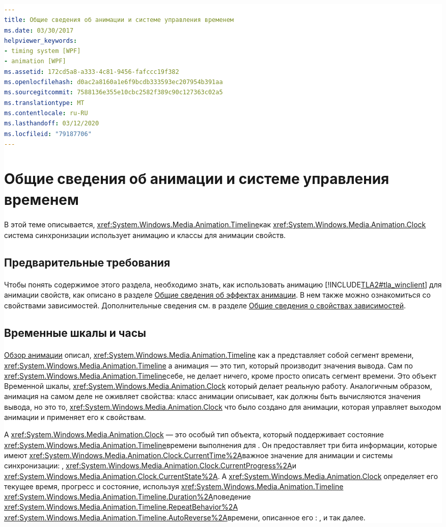 ```yaml
---
title: Общие сведения об анимации и системе управления временем
ms.date: 03/30/2017
helpviewer_keywords:
- timing system [WPF]
- animation [WPF]
ms.assetid: 172cd5a8-a333-4c81-9456-fafccc19f382
ms.openlocfilehash: d0ac2a8160a1e6f9bcdb333593ec207954b391aa
ms.sourcegitcommit: 7588136e355e10cbc2582f389c90c127363c02a5
ms.translationtype: MT
ms.contentlocale: ru-RU
ms.lasthandoff: 03/12/2020
ms.locfileid: "79187706"
---
```

# <a name="animation-and-timing-system-overview"></a>Общие сведения об анимации и системе управления временем
В этой теме описывается, <xref:System.Windows.Media.Animation.Timeline>как <xref:System.Windows.Media.Animation.Clock> система синхронизации использует анимацию и классы для анимации свойств.  
  
<a name="prerequisites"></a>
## <a name="prerequisites"></a>Предварительные требования  
 Чтобы понять содержимое этого раздела, необходимо знать, как использовать анимацию [!INCLUDE[TLA2#tla_winclient](../../../../includes/tla2sharptla-winclient-md.md)] для анимации свойств, как описано в разделе [Общие сведения об эффектах анимации](animation-overview.md). В нем также можно ознакомиться со свойствами зависимостей. Дополнительные сведения см. в разделе [Общие сведения о свойствах зависимостей](../advanced/dependency-properties-overview.md).  
  
<a name="timelinesandclocks"></a>
## <a name="timelines-and-clocks"></a>Временные шкалы и часы  
 [Обзор анимации](animation-overview.md) описал, <xref:System.Windows.Media.Animation.Timeline> как а представляет собой сегмент времени, <xref:System.Windows.Media.Animation.Timeline> а анимация — это тип, который производит значения вывода. Сам по <xref:System.Windows.Media.Animation.Timeline>себе, не делает ничего, кроме просто описать сегмент времени. Это объект Временной шкалы, <xref:System.Windows.Media.Animation.Clock> который делает реальную работу. Аналогичным образом, анимация на самом деле не оживляет свойства: класс анимации описывает, как должны быть вычисляются значения вывода, но это то, <xref:System.Windows.Media.Animation.Clock> что было создано для анимации, которая управляет выходом анимации и применяет его к свойствам.  
  
 A <xref:System.Windows.Media.Animation.Clock> — это особый тип объекта, который поддерживает состояние <xref:System.Windows.Media.Animation.Timeline>времени выполнения для . Он предоставляет три бита информации, которые имеют <xref:System.Windows.Media.Animation.Clock.CurrentTime%2A>важное значение для анимации и системы синхронизации: , <xref:System.Windows.Media.Animation.Clock.CurrentProgress%2A>и <xref:System.Windows.Media.Animation.Clock.CurrentState%2A>. A <xref:System.Windows.Media.Animation.Clock> определяет его текущее время, прогресс и состояние, используя <xref:System.Windows.Media.Animation.Timeline> <xref:System.Windows.Media.Animation.Timeline.Duration%2A>поведение <xref:System.Windows.Media.Animation.Timeline.RepeatBehavior%2A> <xref:System.Windows.Media.Animation.Timeline.AutoReverse%2A>времени, описанное его : , и так далее.  
  